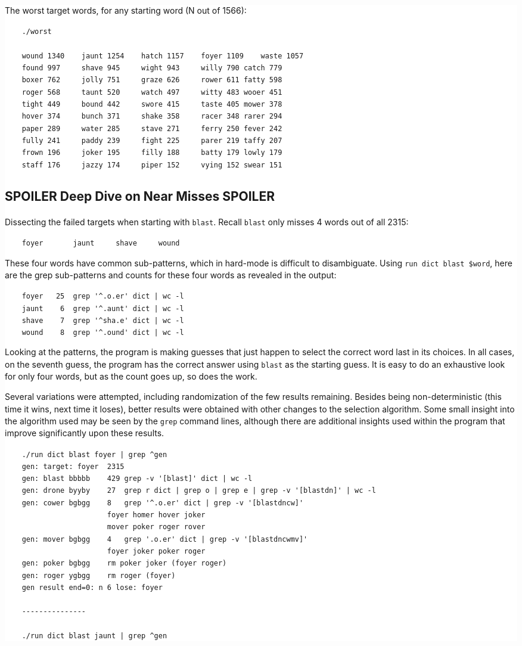 The worst target words, for any starting word (N out of 1566):

```
    ./worst

    wound 1340    jaunt 1254    hatch 1157    foyer 1109    waste 1057
    found 997     shave 945     wight 943     willy 790 catch 779
    boxer 762     jolly 751     graze 626     rower 611 fatty 598
    roger 568     taunt 520     watch 497     witty 483 wooer 451
    tight 449     bound 442     swore 415     taste 405 mower 378
    hover 374     bunch 371     shake 358     racer 348 rarer 294
    paper 289     water 285     stave 271     ferry 250 fever 242
    fully 241     paddy 239     fight 225     parer 219 taffy 207
    frown 196     joker 195     filly 188     batty 179 lowly 179
    staff 176     jazzy 174     piper 152     vying 152 swear 151
```


## SPOILER Deep Dive on Near Misses SPOILER

Dissecting the failed targets when starting with `blast`.  Recall `blast`
only misses 4 words out of all 2315:

```
    foyer       jaunt     shave     wound
```

These four words have common sub-patterns, which in hard-mode is difficult
to disambiguate.  Using `run dict blast $word`, here are the grep sub-patterns
and counts for these four words as revealed in the output:

```
    foyer   25  grep '^.o.er' dict | wc -l
    jaunt    6  grep '^.aunt' dict | wc -l
    shave    7  grep '^sha.e' dict | wc -l
    wound    8  grep '^.ound' dict | wc -l
```

Looking at the patterns, the program is making guesses that just happen to
select the correct word last in its choices.  In all cases, on the seventh
guess, the program has the correct answer using `blast` as the starting guess.
It is easy to do an exhaustive look for only four words, but as the count
goes up, so does the work.

Several variations were attempted, including randomization of the few results
remaining.  Besides being non-deterministic (this time it wins, next time it
loses), better results were obtained with other changes to the selection
algorithm.  Some small insight into the algorithm used may be seen by the
`grep` command lines, although there are additional insights used within
the program that improve significantly upon these results.

```
    ./run dict blast foyer | grep ^gen
    gen: target: foyer  2315
    gen: blast bbbbb    429 grep -v '[blast]' dict | wc -l
    gen: drone byyby    27  grep r dict | grep o | grep e | grep -v '[blastdn]' | wc -l
    gen: cower bgbgg    8   grep '^.o.er' dict | grep -v '[blastdncw]'
                        foyer homer hover joker
                        mover poker roger rover
    gen: mover bgbgg    4   grep '.o.er' dict | grep -v '[blastdncwmv]'
                        foyer joker poker roger
    gen: poker bgbgg    rm poker joker (foyer roger)
    gen: roger ygbgg    rm roger (foyer)
    gen result end=0: n 6 lose: foyer

    ---------------

    ./run dict blast jaunt | grep ^gen
```